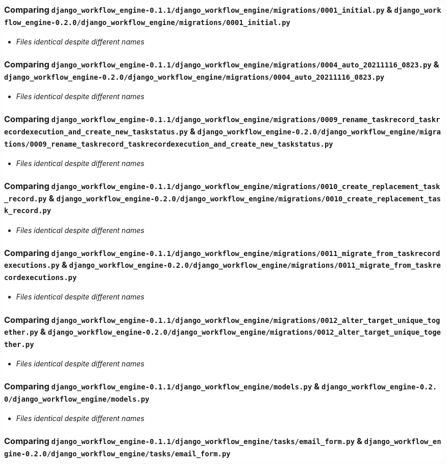### Comparing `django_workflow_engine-0.1.1/django_workflow_engine/migrations/0001_initial.py` & `django_workflow_engine-0.2.0/django_workflow_engine/migrations/0001_initial.py`

 * *Files identical despite different names*

### Comparing `django_workflow_engine-0.1.1/django_workflow_engine/migrations/0004_auto_20211116_0823.py` & `django_workflow_engine-0.2.0/django_workflow_engine/migrations/0004_auto_20211116_0823.py`

 * *Files identical despite different names*

### Comparing `django_workflow_engine-0.1.1/django_workflow_engine/migrations/0009_rename_taskrecord_taskrecordexecution_and_create_new_taskstatus.py` & `django_workflow_engine-0.2.0/django_workflow_engine/migrations/0009_rename_taskrecord_taskrecordexecution_and_create_new_taskstatus.py`

 * *Files identical despite different names*

### Comparing `django_workflow_engine-0.1.1/django_workflow_engine/migrations/0010_create_replacement_task_record.py` & `django_workflow_engine-0.2.0/django_workflow_engine/migrations/0010_create_replacement_task_record.py`

 * *Files identical despite different names*

### Comparing `django_workflow_engine-0.1.1/django_workflow_engine/migrations/0011_migrate_from_taskrecordexecutions.py` & `django_workflow_engine-0.2.0/django_workflow_engine/migrations/0011_migrate_from_taskrecordexecutions.py`

 * *Files identical despite different names*

### Comparing `django_workflow_engine-0.1.1/django_workflow_engine/migrations/0012_alter_target_unique_together.py` & `django_workflow_engine-0.2.0/django_workflow_engine/migrations/0012_alter_target_unique_together.py`

 * *Files identical despite different names*

### Comparing `django_workflow_engine-0.1.1/django_workflow_engine/models.py` & `django_workflow_engine-0.2.0/django_workflow_engine/models.py`

 * *Files identical despite different names*

### Comparing `django_workflow_engine-0.1.1/django_workflow_engine/tasks/email_form.py` & `django_workflow_engine-0.2.0/django_workflow_engine/tasks/email_form.py`
